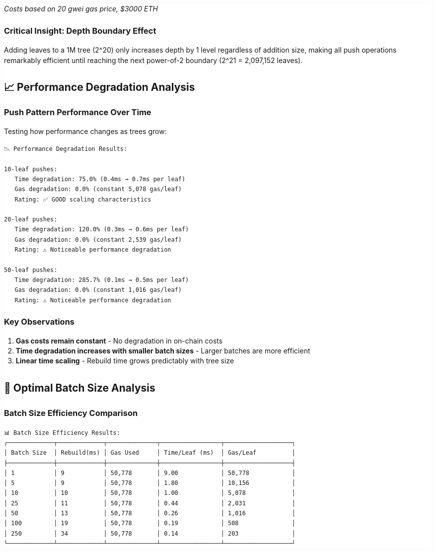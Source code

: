 *Costs based on 20 gwei gas price, $3000 ETH*

### Critical Insight: Depth Boundary Effect

Adding leaves to a 1M tree (2^20) only increases depth by 1 level regardless of addition size, making all push operations remarkably efficient until reaching the next power-of-2 boundary (2^21 = 2,097,152 leaves).

## 📈 Performance Degradation Analysis

### Push Pattern Performance Over Time

Testing how performance changes as trees grow:

```
📉 Performance Degradation Results:

10-leaf pushes:
   Time degradation: 75.0% (0.4ms → 0.7ms per leaf)
   Gas degradation: 0.0% (constant 5,078 gas/leaf)
   Rating: ✅ GOOD scaling characteristics

20-leaf pushes:
   Time degradation: 120.0% (0.3ms → 0.6ms per leaf)  
   Gas degradation: 0.0% (constant 2,539 gas/leaf)
   Rating: ⚠️ Noticeable performance degradation

50-leaf pushes:
   Time degradation: 285.7% (0.1ms → 0.5ms per leaf)
   Gas degradation: 0.0% (constant 1,016 gas/leaf)
   Rating: ⚠️ Noticeable performance degradation
```

### Key Observations

1. **Gas costs remain constant** - No degradation in on-chain costs
2. **Time degradation increases with smaller batch sizes** - Larger batches are more efficient
3. **Linear time scaling** - Rebuild time grows predictably with tree size

## 🎯 Optimal Batch Size Analysis

### Batch Size Efficiency Comparison

```
📊 Batch Size Efficiency Results:
┌─────────────┬─────────────┬──────────────┬─────────────────┬───────────────────┐
│ Batch Size  │ Rebuild(ms) │ Gas Used     │ Time/Leaf (ms)  │ Gas/Leaf          │
├─────────────┼─────────────┼──────────────┼─────────────────┼───────────────────┤
│ 1           │ 9           │ 50,778       │ 9.00            │ 50,778            │
│ 5           │ 9           │ 50,778       │ 1.80            │ 10,156            │
│ 10          │ 10          │ 50,778       │ 1.00            │ 5,078             │
│ 25          │ 11          │ 50,778       │ 0.44            │ 2,031             │
│ 50          │ 13          │ 50,778       │ 0.26            │ 1,016             │
│ 100         │ 19          │ 50,778       │ 0.19            │ 508               │
│ 250         │ 34          │ 50,778       │ 0.14            │ 203               │
└─────────────┴─────────────┴──────────────┴─────────────────┴───────────────────┘
```
